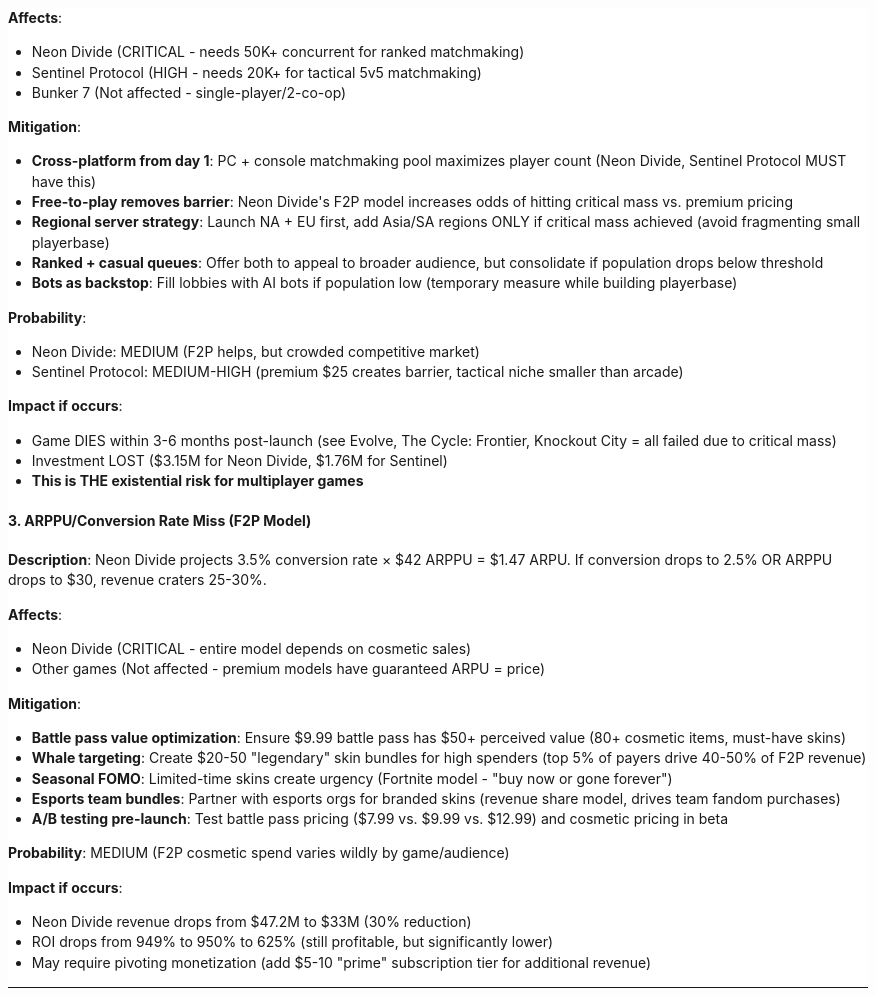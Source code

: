 **Affects**:
- Neon Divide (CRITICAL - needs 50K+ concurrent for ranked matchmaking)
- Sentinel Protocol (HIGH - needs 20K+ for tactical 5v5 matchmaking)
- Bunker 7 (Not affected - single-player/2-co-op)

**Mitigation**:
- **Cross-platform from day 1**: PC + console matchmaking pool maximizes player count (Neon Divide, Sentinel Protocol MUST have this)
- **Free-to-play removes barrier**: Neon Divide's F2P model increases odds of hitting critical mass vs. premium pricing
- **Regional server strategy**: Launch NA + EU first, add Asia/SA regions ONLY if critical mass achieved (avoid fragmenting small playerbase)
- **Ranked + casual queues**: Offer both to appeal to broader audience, but consolidate if population drops below threshold
- **Bots as backstop**: Fill lobbies with AI bots if population low (temporary measure while building playerbase)

**Probability**:
- Neon Divide: MEDIUM (F2P helps, but crowded competitive market)
- Sentinel Protocol: MEDIUM-HIGH (premium $25 creates barrier, tactical niche smaller than arcade)

**Impact if occurs**:
- Game DIES within 3-6 months post-launch (see Evolve, The Cycle: Frontier, Knockout City = all failed due to critical mass)
- Investment LOST ($3.15M for Neon Divide, $1.76M for Sentinel)
- **This is THE existential risk for multiplayer games**

#### 3. **ARPPU/Conversion Rate Miss (F2P Model)**

**Description**: Neon Divide projects 3.5% conversion rate × $42 ARPPU = $1.47 ARPU. If conversion drops to 2.5% OR ARPPU drops to $30, revenue craters 25-30%.

**Affects**:
- Neon Divide (CRITICAL - entire model depends on cosmetic sales)
- Other games (Not affected - premium models have guaranteed ARPU = price)

**Mitigation**:
- **Battle pass value optimization**: Ensure $9.99 battle pass has $50+ perceived value (80+ cosmetic items, must-have skins)
- **Whale targeting**: Create $20-50 "legendary" skin bundles for high spenders (top 5% of payers drive 40-50% of F2P revenue)
- **Seasonal FOMO**: Limited-time skins create urgency (Fortnite model - "buy now or gone forever")
- **Esports team bundles**: Partner with esports orgs for branded skins (revenue share model, drives team fandom purchases)
- **A/B testing pre-launch**: Test battle pass pricing ($7.99 vs. $9.99 vs. $12.99) and cosmetic pricing in beta

**Probability**: MEDIUM (F2P cosmetic spend varies wildly by game/audience)

**Impact if occurs**:
- Neon Divide revenue drops from $47.2M to $33M (30% reduction)
- ROI drops from 949% to 950% to 625% (still profitable, but significantly lower)
- May require pivoting monetization (add $5-10 "prime" subscription tier for additional revenue)

---
